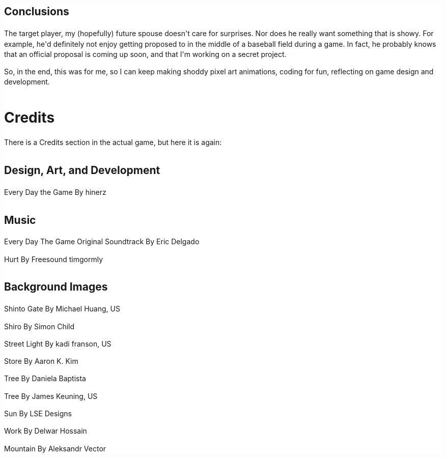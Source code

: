 ## Conclusions
The target player, my (hopefully) future spouse doesn't care for surprises.
Nor does he really want something that is showy. For example, he'd definitely not enjoy getting proposed to in the middle of a baseball field during a game. In fact, he probably knows that an official proposal is coming up soon, and that I'm working on a secret project.

So, in the end, this was for me, so I can keep making shoddy pixel art animations, coding for fun, reflecting on game design and development.

# Credits

There is a Credits section in the actual game, but here it is again:

## Design, Art, and Development
Every Day the Game
By hinerz

## Music
Every Day The Game Original Soundtrack
By Eric Delgado

Hurt
By Freesound timgormly 

## Background Images

Shinto Gate
By Michael Huang, US

Shiro
By Simon Child

Street Light
By kadi franson, US

Store
By Aaron K. Kim

Tree
By Daniela Baptista

Tree
By James Keuning, US

Sun
By LSE Designs

Work
By Delwar Hossain

Mountain
By Aleksandr Vector
